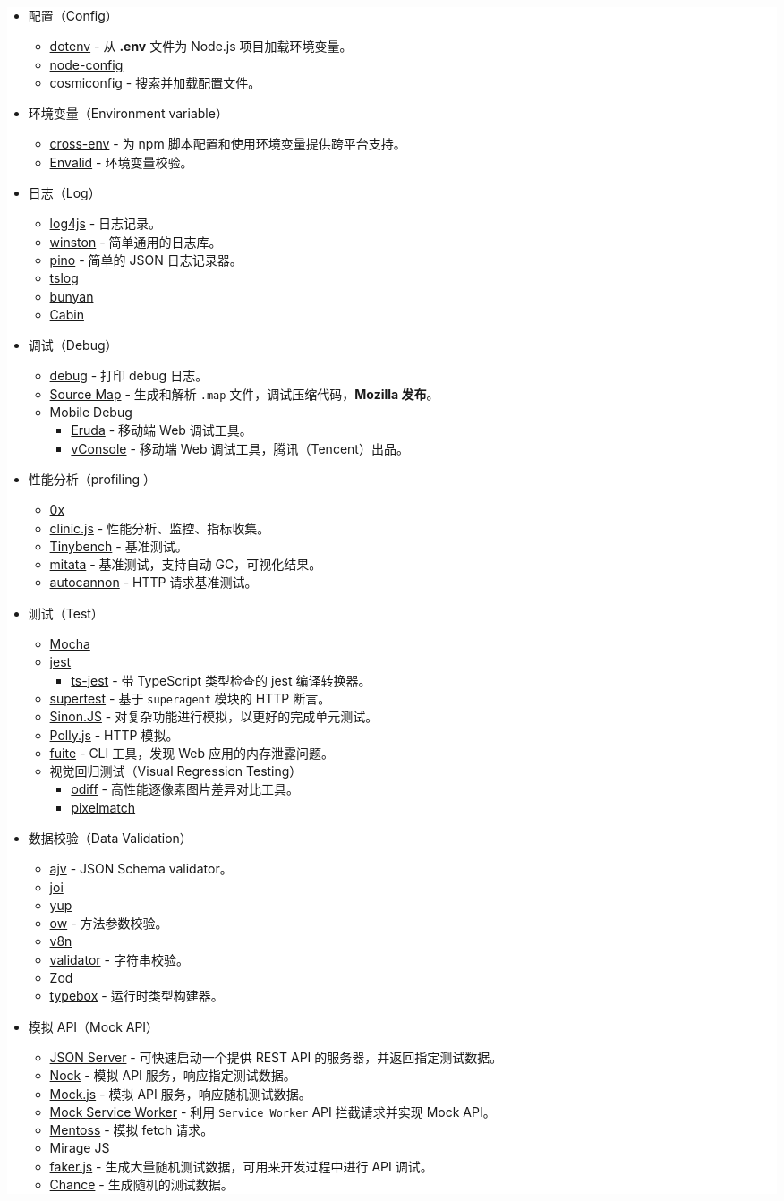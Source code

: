 - 配置（Config）
  - [dotenv](https://github.com/motdotla/dotenv) - 从 **.env** 文件为 Node.js 项目加载环境变量。
  - [node-config](https://github.com/lorenwest/node-config)
  - [cosmiconfig](https://github.com/davidtheclark/cosmiconfig) - 搜索并加载配置文件。

- 环境变量（Environment variable）
  - [cross-env](https://github.com/kentcdodds/cross-env) - 为 npm 脚本配置和使用环境变量提供跨平台支持。
  - [Envalid](https://github.com/af/envalid) - 环境变量校验。

- 日志（Log）
  - [log4js](https://github.com/log4js-node/log4js-node) - 日志记录。
  - [winston](https://github.com/winstonjs/winston) - 简单通用的日志库。
  - [pino](https://getpino.io/) - 简单的 JSON 日志记录器。
  - [tslog](https://tslog.js.org/)
  - [bunyan](https://github.com/trentm/node-bunyan)
  - [Cabin](https://cabinjs.com/)

- 调试（Debug）
  - [debug](https://github.com/visionmedia/debug) - 打印 debug 日志。
  - [Source Map](https://github.com/mozilla/source-map) - 生成和解析 `.map` 文件，调试压缩代码，**Mozilla 发布**。
  - Mobile Debug
    - [Eruda](https://eruda.liriliri.io/) - 移动端 Web 调试工具。
    - [vConsole](https://github.com/Tencent/vConsole) - 移动端 Web 调试工具，腾讯（Tencent）出品。

- 性能分析（profiling ）
  - [0x](https://github.com/davidmarkclements/0x)
  - [clinic.js](https://clinicjs.org/) - 性能分析、监控、指标收集。
  - [Tinybench](https://github.com/tinylibs/tinybench) - 基准测试。
  - [mitata](https://github.com/evanwashere/mitata) - 基准测试，支持自动 GC，可视化结果。
  - [autocannon](https://github.com/mcollina/autocannon) - HTTP 请求基准测试。

- 测试（Test）
  - [Mocha](https://mochajs.org/)
  - [jest](https://jestjs.io/)
    - [ts-jest](https://kulshekhar.github.io/ts-jest/) - 带 TypeScript 类型检查的 jest 编译转换器。
  - [supertest](https://github.com/visionmedia/supertest) - 基于 `superagent` 模块的 HTTP 断言。
  - [Sinon.JS](https://sinonjs.org/) - 对复杂功能进行模拟，以更好的完成单元测试。
  - [Polly.js](https://netflix.github.io/pollyjs/#/) - HTTP 模拟。
  - [fuite](https://github.com/nolanlawson/fuite) - CLI 工具，发现 Web 应用的内存泄露问题。
  - 视觉回归测试（Visual Regression Testing）
    - [odiff](https://github.com/dmtrKovalenko/odiff) - 高性能逐像素图片差异对比工具。
    - [pixelmatch](https://github.com/mapbox/pixelmatch)

- 数据校验（Data Validation）
  - [ajv](https://github.com/ajv-validator/ajv) - JSON Schema validator。
  - [joi](https://joi.dev/)
  - [yup](https://github.com/jquense/yup)
  - [ow](https://sindresorhus.com/ow/) - 方法参数校验。
  - [v8n](https://imbrn.dev/v8n/)
  - [validator](https://github.com/validatorjs/validator.js) - 字符串校验。
  - [Zod](https://zod.dev/)
  - [typebox](https://github.com/sinclairzx81/typebox) - 运行时类型构建器。

- 模拟 API（Mock API）
  - [JSON Server](https://github.com/typicode/json-server) - 可快速启动一个提供 REST API 的服务器，并返回指定测试数据。
  - [Nock](https://github.com/nock/nock) - 模拟 API 服务，响应指定测试数据。
  - [Mock.js](http://mockjs.com/) - 模拟 API 服务，响应随机测试数据。
  - [Mock Service Worker](https://mswjs.io/) - 利用 `Service Worker` API 拦截请求并实现 Mock API。
  - [Mentoss](https://mentoss.dev/) - 模拟 fetch 请求。
  - [Mirage JS](https://miragejs.com/)
  - [faker.js](https://github.com/marak/faker.js) - 生成大量随机测试数据，可用来开发过程中进行 API 调试。
  - [Chance](https://chancejs.com/) - 生成随机的测试数据。
